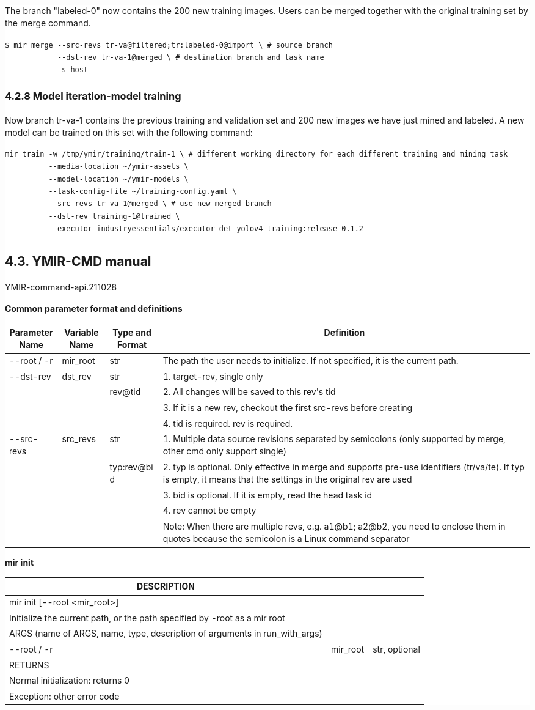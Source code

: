 The branch "labeled-0" now contains the 200 new training images. Users can be merged together with the original training set by the merge command.

```
$ mir merge --src-revs tr-va@filtered;tr:labeled-0@import \ # source branch
            --dst-rev tr-va-1@merged \ # destination branch and task name
            -s host
```

### 4.2.8 Model iteration-model training

Now branch tr-va-1 contains the previous training and validation set and 200 new images we have just mined and labeled. A new model can be trained on this set with the following command:

```
mir train -w /tmp/ymir/training/train-1 \ # different working directory for each different training and mining task
          --media-location ~/ymir-assets \
          --model-location ~/ymir-models \
          --task-config-file ~/training-config.yaml \
          --src-revs tr-va-1@merged \ # use new-merged branch
          --dst-rev training-1@trained \
          --executor industryessentials/executor-det-yolov4-training:release-0.1.2
```

## 4.3. YMIR-CMD manual

YMIR-command-api.211028

**Common parameter format and definitions**

| Parameter Name | Variable Name | Type and Format | Definition                                                   |
| -------------- | ------------- | --------------- | ------------------------------------------------------------ |
| --root / -r    | mir_root      | str             | The path the user needs to initialize. If not specified, it is the current path. |
| --dst-rev      | dst_rev       | str             | 1. target-rev, single only                                   |
|                |               | rev@tid         | 2. All changes will be saved to this rev's tid               |
|                |               |                 | 3. If it is a new rev, checkout the first src-revs before creating |
|                |               |                 | 4. tid is required. rev is required.                         |
| --src-revs     | src_revs      | str             | 1. Multiple data source revisions separated by semicolons (only supported by merge, other cmd only support single) |
|                |               | typ:rev@bid     | 2. typ is optional. Only effective in merge and supports pre-use identifiers (tr/va/te). If typ is empty, it means that the settings in the original rev are used |
|                |               |                 | 3. bid is optional. If it is empty, read the head task id    |
|                |               |                 | 4. rev cannot be empty                                       |
|                |               |                 | Note: When there are multiple revs, e.g. a1@b1; a2@b2, you need to enclose them in quotes because the semicolon is a Linux command separator |

**mir init**

| DESCRIPTION                                                  |          |               |
| ------------------------------------------------------------ | -------- | ------------- |
| mir init [--root <mir_root>]                                 |          |               |
| Initialize the current path, or the path specified by -root as a mir root |          |               |
| ARGS (name of ARGS, name, type, description of arguments in run_with_args) |          |               |
| --root / -r                                                  | mir_root | str, optional |
| RETURNS                                                      |          |               |
| Normal initialization: returns 0                             |          |               |
| Exception: other error code                                  |          |               |
